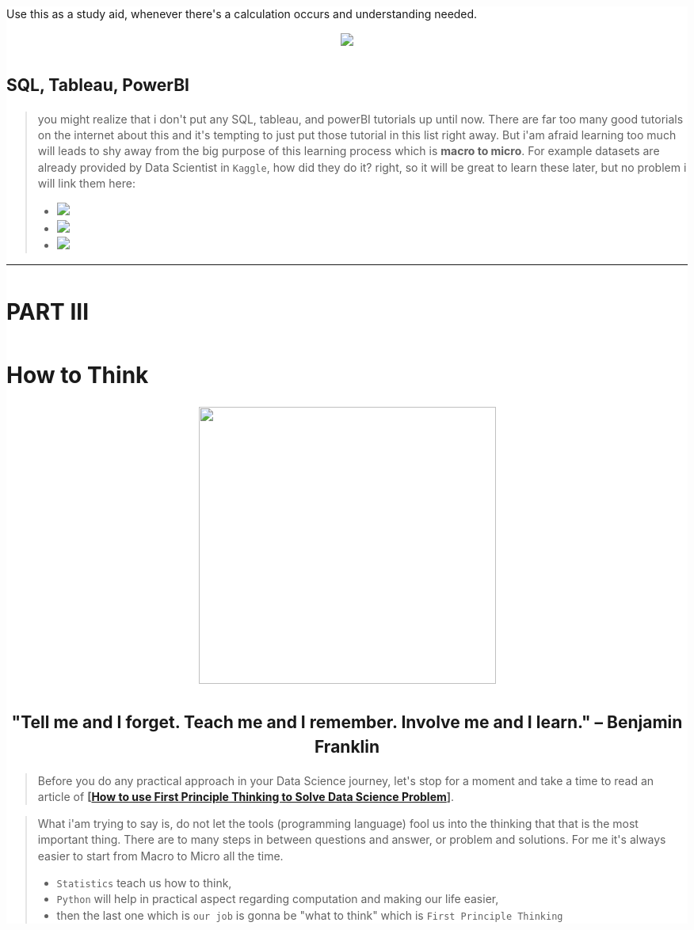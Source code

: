 Use this as a study aid, whenever there's a calculation occurs and understanding needed.

<center>

[![](https://img.shields.io/badge/-Intro&nbsp;to&nbsp;Statistics&nbsp;by&nbsp;Organic&nbsp;Chemistry&nbsp;Tutor-FF0000?style=flat-square&logo=Youtube&logoColor=white)](https://www.youtube.com/playlist?list=PL0o_zxa4K1BVsziIRdfv4Hl4UIqDZhXWV)
</center>

## **SQL, Tableau, PowerBI**

> you might realize that i don't put any SQL, tableau, and powerBI tutorials up until now. There are far too many good tutorials on the internet about this and it's tempting to just put those tutorial in this list right away. But i'am afraid learning too much will leads to shy away from the big purpose of this learning process which is **macro to micro**. For example datasets are already provided by Data Scientist in `Kaggle`, how did they do it? right, so it will be great to learn these later, but no problem i will link them here:
> - [![](https://img.shields.io/badge/-Intro&nbsp;to&nbsp;SQL:&nbsp;Querying&nbsp;and&nbsp;Managing&nbsp;Data-14BF96?style=flat-square&logo=KhanAcademy&logoColor=white)](https://www.khanacademy.org/computing/computer-programming/sql)
> - [![](https://img.shields.io/badge/-Tableau&nbsp;by&nbsp;Shashank-FF0000?style=flat-square&logo=Youtube&logoColor=white)](https://www.youtube.com/watch?v=Gl2lg-TtRJo&t=162s) 
> - [![](https://img.shields.io/badge/-PowerBI&nbsp;by&nbsp;codebasics-FF0000?style=flat-square&logo=Youtube&logoColor=white)](https://www.youtube.com/playlist?list=PLeo1K3hjS3uva8pk1FI3iK9kCOKQdz1I9)

--------------------------------------------------------------------------
# PART III

# **How to Think**

<p align="center">
<img width="375" height="350" src="https://www.quotemaster.org/images/aa/aaa979b1968fd57e3f771ab4e96b40d5.jpg">
</p>


<center>

## "Tell me and I forget. Teach me and I remember. Involve me and I learn." – **Benjamin Franklin**

</center>

> Before you do any practical approach in your Data Science journey, let's stop for a moment and take a time to read an article of **[[How to use First Principle Thinking to Solve Data Science Problem](https://towardsdatascience.com/how-to-use-first-principle-thinking-to-solve-data-science-problems-db94bc5af21)]**. <br>

> What i'am trying to say is, do not let the tools (programming language) fool us into the thinking that that is the most important thing. There are to many steps in between questions and answer, or problem and solutions. For me it's always easier to start from Macro to Micro all the time. 
> - `Statistics` teach us how to think, 
> - `Python` will help in practical aspect regarding computation and making our life easier, 
> - then the last one which is `our job` is gonna be "what to think" which is `First Principle Thinking`<br>
